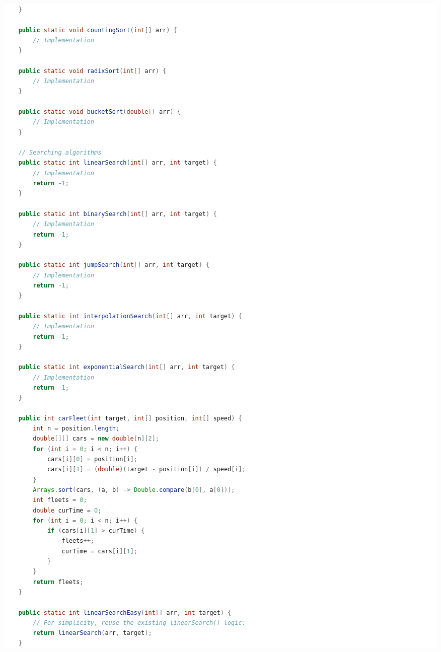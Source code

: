 ```java
    }
    
    public static void countingSort(int[] arr) {
        // Implementation
    }
    
    public static void radixSort(int[] arr) {
        // Implementation
    }
    
    public static void bucketSort(double[] arr) {
        // Implementation
    }
    
    // Searching algorithms
    public static int linearSearch(int[] arr, int target) {
        // Implementation
        return -1;
    }
    
    public static int binarySearch(int[] arr, int target) {
        // Implementation
        return -1;
    }
    
    public static int jumpSearch(int[] arr, int target) {
        // Implementation
        return -1;
    }
    
    public static int interpolationSearch(int[] arr, int target) {
        // Implementation
        return -1;
    }
    
    public static int exponentialSearch(int[] arr, int target) {
        // Implementation
        return -1;
    }
    
    public int carFleet(int target, int[] position, int[] speed) {
        int n = position.length;
        double[][] cars = new double[n][2];
        for (int i = 0; i < n; i++) {
            cars[i][0] = position[i];
            cars[i][1] = (double)(target - position[i]) / speed[i];
        }
        Arrays.sort(cars, (a, b) -> Double.compare(b[0], a[0]));
        int fleets = 0;
        double curTime = 0;
        for (int i = 0; i < n; i++) {
            if (cars[i][1] > curTime) {
                fleets++;
                curTime = cars[i][1];
            }
        }
        return fleets;
    }
    
    public static int linearSearchEasy(int[] arr, int target) {
        // For simplicity, reuse the existing linearSearch() logic:
        return linearSearch(arr, target);
    }
```